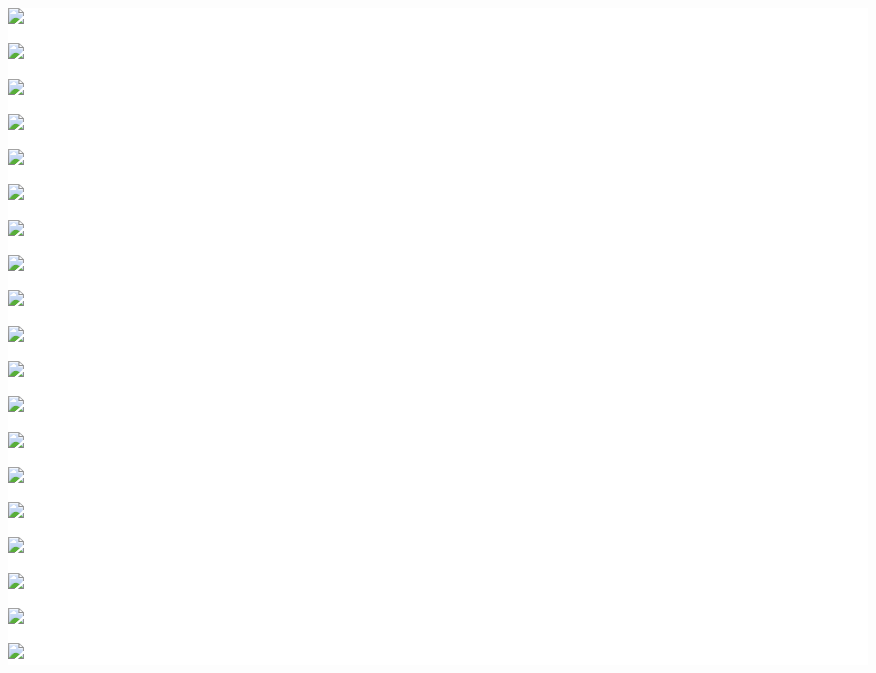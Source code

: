 
![](https://yumiao.static.twesix.cn/image/2017/07/14/IMG_35.JPG)


![](https://yumiao.static.twesix.cn/image/2017/07/14/IMG_36.JPG)


![](https://yumiao.static.twesix.cn/image/2017/07/14/IMG_37.JPG)


![](https://yumiao.static.twesix.cn/image/2017/07/14/IMG_38.JPG)


![](https://yumiao.static.twesix.cn/image/2017/07/14/IMG_39.JPG)


![](https://yumiao.static.twesix.cn/image/2017/07/14/IMG_40.JPG)


![](https://yumiao.static.twesix.cn/image/2017/07/14/IMG_41.JPG)


![](https://yumiao.static.twesix.cn/image/2017/07/14/IMG_42.JPG)


![](https://yumiao.static.twesix.cn/image/2017/07/14/IMG_43.JPG)


![](https://yumiao.static.twesix.cn/image/2017/07/14/IMG_44.JPG)


![](https://yumiao.static.twesix.cn/image/2017/07/14/IMG_45.JPG)


![](https://yumiao.static.twesix.cn/image/2017/07/14/IMG_46.JPG)


![](https://yumiao.static.twesix.cn/image/2017/07/14/IMG_47.JPG)


![](https://yumiao.static.twesix.cn/image/2017/07/14/IMG_48.JPG)


![](https://yumiao.static.twesix.cn/image/2017/07/14/IMG_49.JPG)


![](https://yumiao.static.twesix.cn/image/2017/07/14/IMG_50.JPG)


![](https://yumiao.static.twesix.cn/image/2017/07/14/IMG_51.JPG)


![](https://yumiao.static.twesix.cn/image/2017/07/14/IMG_52.JPG)


![](https://yumiao.static.twesix.cn/image/2017/07/14/IMG_53.JPG)
